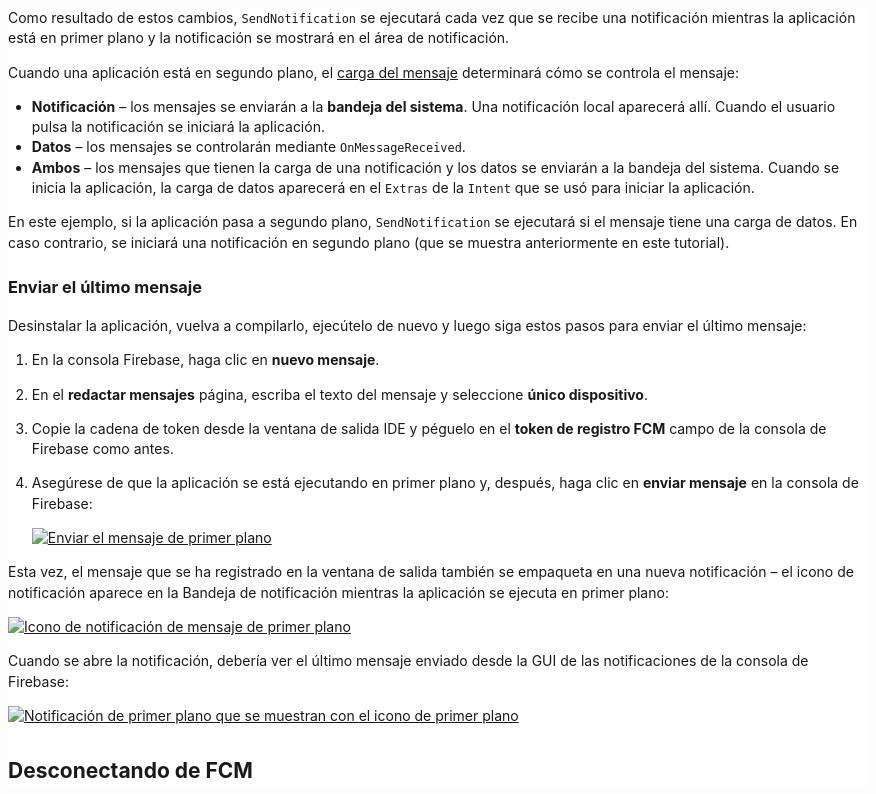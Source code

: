 Como resultado de estos cambios, `SendNotification` se ejecutará cada vez que se recibe una notificación mientras la aplicación está en primer plano y la notificación se mostrará en el área de notificación.

Cuando una aplicación está en segundo plano, el [carga del mensaje](https://firebase.google.com/docs/cloud-messaging/concept-options#notifications_and_data_messages) determinará cómo se controla el mensaje:

* **Notificación** &ndash; los mensajes se enviarán a la **bandeja del sistema**. Una notificación local aparecerá allí. Cuando el usuario pulsa la notificación se iniciará la aplicación.
* **Datos** &ndash; los mensajes se controlarán mediante `OnMessageReceived`.
* **Ambos** &ndash; los mensajes que tienen la carga de una notificación y los datos se enviarán a la bandeja del sistema. Cuando se inicia la aplicación, la carga de datos aparecerá en el `Extras` de la `Intent` que se usó para iniciar la aplicación.

En este ejemplo, si la aplicación pasa a segundo plano, `SendNotification` se ejecutará si el mensaje tiene una carga de datos. En caso contrario, se iniciará una notificación en segundo plano (que se muestra anteriormente en este tutorial).

### <a name="send-the-last-message"></a>Enviar el último mensaje

Desinstalar la aplicación, vuelva a compilarlo, ejecútelo de nuevo y luego siga estos pasos para enviar el último mensaje:

1.  En la consola Firebase, haga clic en **nuevo mensaje**.

2.  En el **redactar mensajes** página, escriba el texto del mensaje y seleccione **único dispositivo**.

3.  Copie la cadena de token desde la ventana de salida IDE y péguelo en el **token de registro FCM** campo de la consola de Firebase como antes.

4.  Asegúrese de que la aplicación se está ejecutando en primer plano y, después, haga clic en **enviar mensaje** en la consola de Firebase:

    [![Enviar el mensaje de primer plano](remote-notifications-with-fcm-images/21-console-fg-msg-sml.png)](remote-notifications-with-fcm-images/21-console-fg-msg.png#lightbox)

Esta vez, el mensaje que se ha registrado en la ventana de salida también se empaqueta en una nueva notificación &ndash; el icono de notificación aparece en la Bandeja de notificación mientras la aplicación se ejecuta en primer plano:

[![Icono de notificación de mensaje de primer plano](remote-notifications-with-fcm-images/22-foreground-icon-sml.png)](remote-notifications-with-fcm-images/22-foreground-icon.png#lightbox)

Cuando se abre la notificación, debería ver el último mensaje enviado desde la GUI de las notificaciones de la consola de Firebase:

[![Notificación de primer plano que se muestran con el icono de primer plano](remote-notifications-with-fcm-images/23-foreground-msg-sml.png)](remote-notifications-with-fcm-images/23-foreground-msg.png#lightbox)


## <a name="disconnecting-from-fcm"></a>Desconectando de FCM
